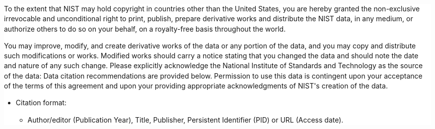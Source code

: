 To the extent that NIST may hold copyright in countries other than the United States, you are hereby granted the non-exclusive irrevocable and 
unconditional right to print, publish, prepare derivative works and distribute the NIST data, in any medium, or authorize others to do so on your behalf, 
on a royalty-free basis throughout the world.

You may improve, modify, and create derivative works of the data or any portion of the data, and you may copy and distribute such modifications or works. 
Modified works should carry a notice stating that you changed the data and should note the date and nature of any such change. 
Please explicitly acknowledge the National Institute of Standards and Technology as the source of the data: Data citation recommendations are provided below.
Permission to use this data is contingent upon your acceptance of the terms of this agreement and upon your providing appropriate acknowledgments of 
NIST's creation of the data.

  - Citation format:

    - Author/editor (Publication Year), Title, Publisher, Persistent Identifier (PID) or URL (Access date). 
